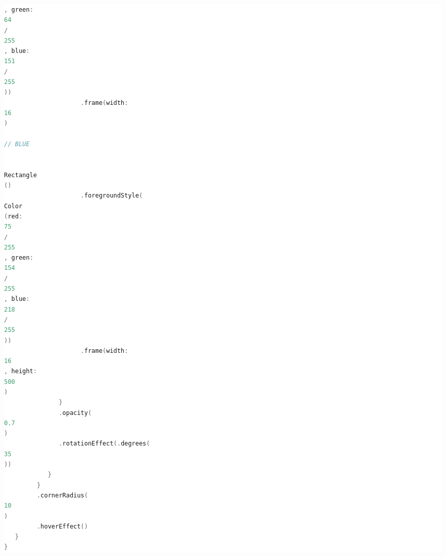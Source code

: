 ```swift
, green: 
64
/
255
, blue: 
151
/
255
))
                     .frame(width: 
16
)
                  
// BLUE

                  
Rectangle
()
                     .foregroundStyle(
Color
(red: 
75
/
255
, green: 
154
/
255
, blue: 
218
/
255
))
                     .frame(width: 
16
, height: 
500
)
               }
               .opacity(
0.7
)
               .rotationEffect(.degrees(
35
))
            }
         }
         .cornerRadius(
10
)
         .hoverEffect()
   }
}
```
